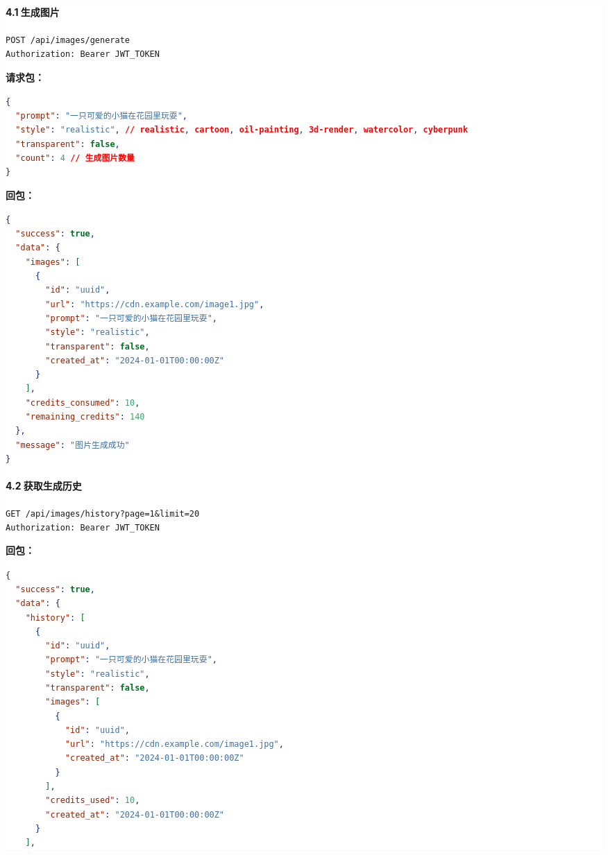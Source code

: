 #### 4.1 生成图片
```
POST /api/images/generate
Authorization: Bearer JWT_TOKEN
```

**请求包：**
```json
{
  "prompt": "一只可爱的小猫在花园里玩耍",
  "style": "realistic", // realistic, cartoon, oil-painting, 3d-render, watercolor, cyberpunk
  "transparent": false,
  "count": 4 // 生成图片数量
}
```

**回包：**
```json
{
  "success": true,
  "data": {
    "images": [
      {
        "id": "uuid",
        "url": "https://cdn.example.com/image1.jpg",
        "prompt": "一只可爱的小猫在花园里玩耍",
        "style": "realistic",
        "transparent": false,
        "created_at": "2024-01-01T00:00:00Z"
      }
    ],
    "credits_consumed": 10,
    "remaining_credits": 140
  },
  "message": "图片生成成功"
}
```

#### 4.2 获取生成历史
```
GET /api/images/history?page=1&limit=20
Authorization: Bearer JWT_TOKEN
```

**回包：**
```json
{
  "success": true,
  "data": {
    "history": [
      {
        "id": "uuid",
        "prompt": "一只可爱的小猫在花园里玩耍",
        "style": "realistic",
        "transparent": false,
        "images": [
          {
            "id": "uuid",
            "url": "https://cdn.example.com/image1.jpg",
            "created_at": "2024-01-01T00:00:00Z"
          }
        ],
        "credits_used": 10,
        "created_at": "2024-01-01T00:00:00Z"
      }
    ],
```